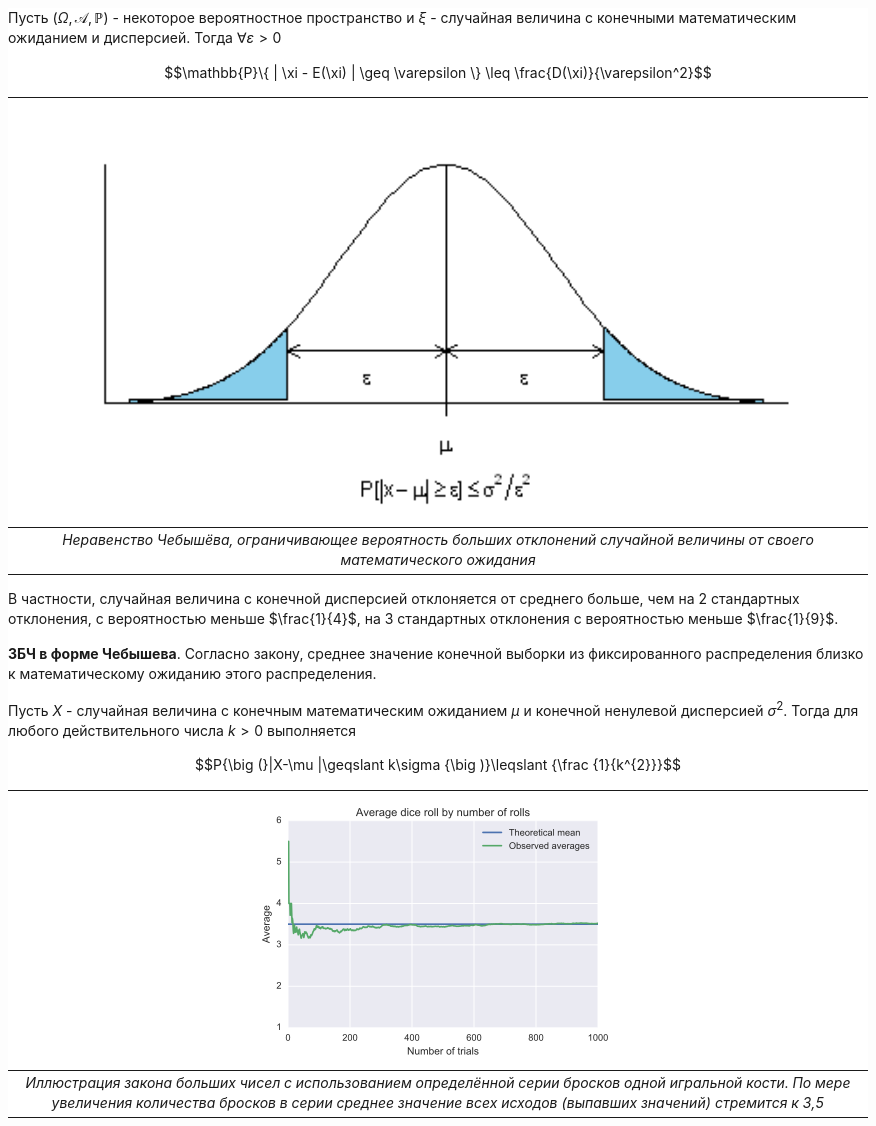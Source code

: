 Пусть $(\Omega, \mathcal{A}, \mathbb{P})$ - некоторое вероятностное
пространство и $\xi$ - случайная величина с конечными математическим
ожиданием и дисперсией. Тогда $\forall \varepsilon > 0$

$$\mathbb{P}\{ | \xi - E(\xi) | \geq \varepsilon \} \leq \frac{D(\xi)}{\varepsilon^2}$$

|![](images/chebyshev_inequality.png)|
|:--:|
|*Неравенство Чебышёва, ограничивающее вероятность больших отклонений случайной величины от своего математического ожидания*|

В частности, случайная величина с конечной дисперсией отклоняется от
среднего больше, чем на 2 стандартных отклонения, с вероятностью меньше
$\frac{1}{4}$, на 3 стандартных отклонения с вероятностью меньше $\frac{1}{9}$.

**ЗБЧ в форме Чебышева**. Согласно закону, среднее значение конечной
выборки из фиксированного распределения близко к математическому
ожиданию этого распределения.

Пусть $X$ - случайная величина с конечным математическим ожиданием
$\mu$ и конечной ненулевой дисперсией $\sigma^{2}$. Тогда для любого
действительного числа $k>0$ выполняется

$$P{\big (}|X-\mu |\geqslant k\sigma {\big )}\leqslant {\frac {1}{k^{2}}}$$

|![](images/Lawoflargenumbers.png)|
|:--:|
|*Иллюстрация закона больших чисел с использованием определённой серии бросков одной игральной кости. По мере увеличения количества бросков в серии среднее значение всех исходов (выпавших значений) стремится к 3,5*|
